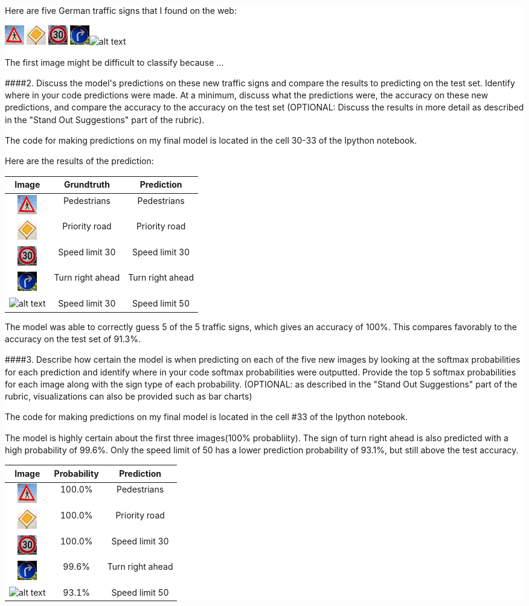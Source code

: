 Here are five German traffic signs that I found on the web:

![alt text][gts_pedestrians] ![alt text][gts_priority_road] ![alt text][gts_speed30] ![alt text][gts_turn_righ_ahead]![alt text][gts_speed50] 


The first image might be difficult to classify because ...

####2. Discuss the model's predictions on these new traffic signs and compare the results to predicting on the test set. Identify where in your code predictions were made. At a minimum, discuss what the predictions were, the accuracy on these new predictions, and compare the accuracy to the accuracy on the test set (OPTIONAL: Discuss the results in more detail as described in the "Stand Out Suggestions" part of the rubric).

The code for making predictions on my final model is located in the cell 30-33 of the Ipython notebook.

Here are the results of the prediction:

| Image			                  |     Grundtruth	    |	Prediction      | 
|:-------------------------------:|:-------------------:|:-----------------:| 
|![alt text][gts_pedestrians]     | Pedestrians  		| Pedestrians  		| 
|![alt text][gts_priority_road]   | Priority road		| Priority road		|
|![alt text][gts_speed30] 	      | Speed limit 30		| Speed limit 30	|
|![alt text][gts_turn_righ_ahead] | Turn right ahead    | Turn right ahead  |  
|![alt text][gts_speed50] 		  | Speed limit 30		| Speed limit 50    |


The model was able to correctly guess 5 of the 5 traffic signs, which gives an accuracy of 100%. This compares favorably to the accuracy on the test set of 91.3%.

####3. Describe how certain the model is when predicting on each of the five new images by looking at the softmax probabilities for each prediction and identify where in your code softmax probabilities were outputted. Provide the top 5 softmax probabilities for each image along with the sign type of each probability. (OPTIONAL: as described in the "Stand Out Suggestions" part of the rubric, visualizations can also be provided such as bar charts)

The code for making predictions on my final model is located in the cell #33 of the Ipython notebook.

The model is highly certain about the first three images(100% probabliity). The sign of turn right ahead is also predicted with a high probability of 99.6%. Only the speed limit of 50 has a lower prediction probability of 93.1%, but still above the test accuracy.


| Image			                  |     Probability	    |	Prediction      | 
|:-------------------------------:|:-------------------:|:-----------------:| 
|![alt text][gts_pedestrians]     | 100.0%	     		| Pedestrians  		| 
|![alt text][gts_priority_road]   | 100.0%				| Priority road		|
|![alt text][gts_speed30] 	      | 100.0%   	 		| Speed limit 30	|
|![alt text][gts_turn_righ_ahead] | 99.6%				| Turn right ahead  |  
|![alt text][gts_speed50] 		  | 93.1%		 		| Speed limit 50    |


[//]: # (Image References)
[hist_train]: ./Report_Images/TrainingDataHist.png "Hist Training"
[hist_valid]: ./Report_Images/ValidationDataHist.png "Hist Validation"
[hist_test]:  ./Report_Images/TestDataHist.png "Hist Test"
[gray_train1]: ./Report_Images/grayscale_train1.png "Grayscaling"
[gts_pedestrians]: ./German_Traffic_Signs/pedestrians.jpg "Traffic Sign 1"
[gts_speed30]: ./German_Traffic_Signs/speed_limit_30.jpg "Traffic Sign 2"
[gts_speed50]: ./German_Traffic_Signs/speed_limit_50.jpg "Traffic Sign 3"
[gts_turn_righ_ahead]: ./German_Traffic_Signs/turn_right_ahead.jpg "Traffic Sign 4"
[gts_priority_road]: ./German_Traffic_Signs/priority_road.jpg "Traffic Sign 5"